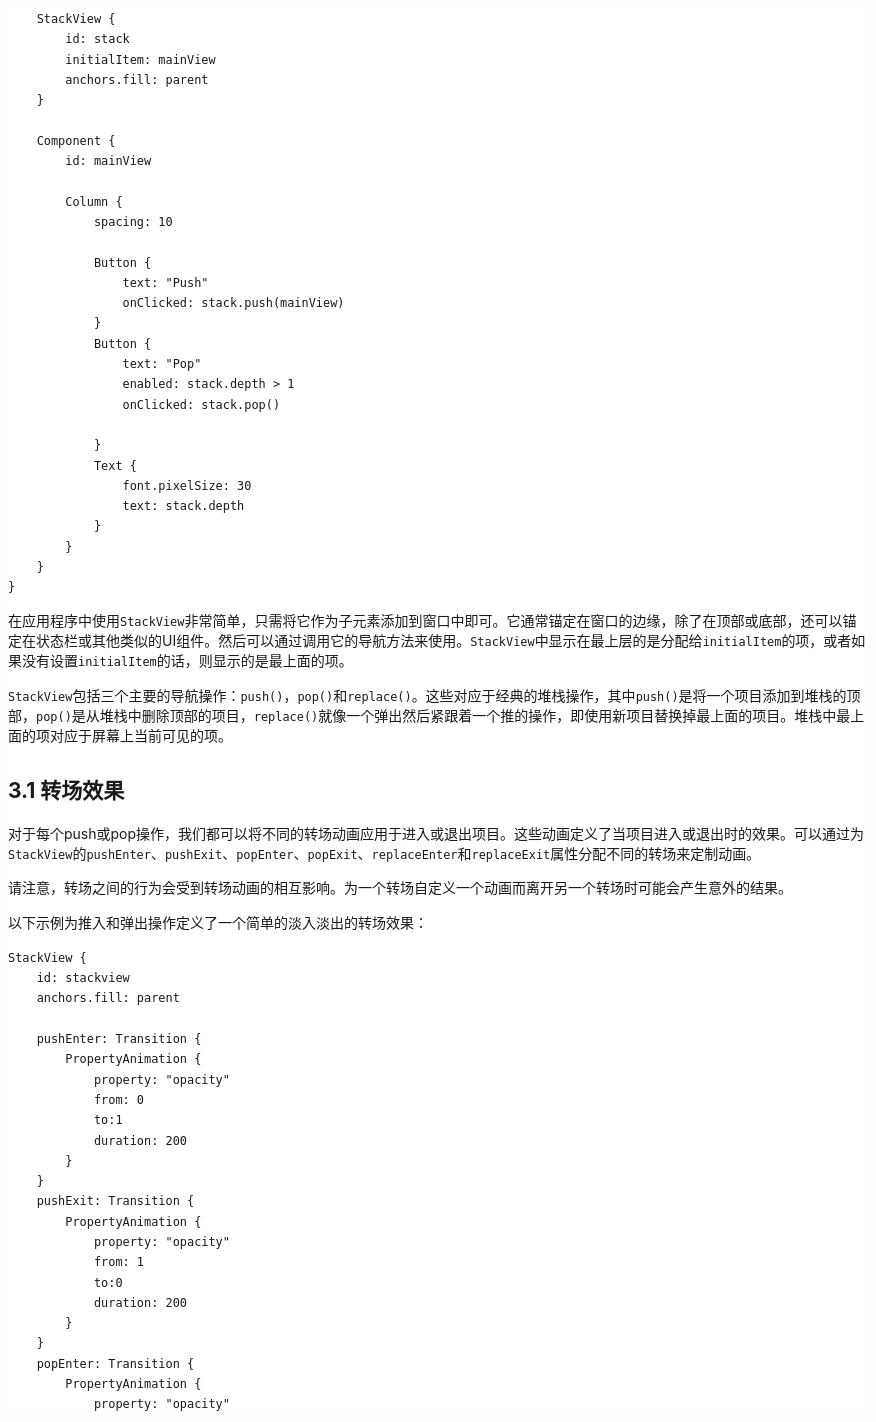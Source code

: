         StackView {
            id: stack
            initialItem: mainView
            anchors.fill: parent
        }
    
        Component {
            id: mainView
    
            Column {
                spacing: 10
    
                Button {
                    text: "Push"
                    onClicked: stack.push(mainView)
                }
                Button {
                    text: "Pop"
                    enabled: stack.depth > 1
                    onClicked: stack.pop()
    
                }
                Text {
                    font.pixelSize: 30
                    text: stack.depth
                }
            }
        }
    }

在应用程序中使用`StackView`非常简单，只需将它作为子元素添加到窗口中即可。它通常锚定在窗口的边缘，除了在顶部或底部，还可以锚定在状态栏或其他类似的UI组件。然后可以通过调用它的导航方法来使用。`StackView`中显示在最上层的是分配给`initialItem`的项，或者如果没有设置`initialItem`的话，则显示的是最上面的项。

`StackView`包括三个主要的导航操作：`push()`，`pop()`和`replace()`。这些对应于经典的堆栈操作，其中`push()`是将一个项目添加到堆栈的顶部，`pop()`是从堆栈中删除顶部的项目，`replace()`就像一个弹出然后紧跟着一个推的操作，即使用新项目替换掉最上面的项目。堆栈中最上面的项对应于屏幕上当前可见的项。

## 3.1 转场效果

对于每个push或pop操作，我们都可以将不同的转场动画应用于进入或退出项目。这些动画定义了当项目进入或退出时的效果。可以通过为`StackView`的`pushEnter`、`pushExit`、`popEnter`、`popExit`、`replaceEnter`和`replaceExit`属性分配不同的转场来定制动画。

请注意，转场之间的行为会受到转场动画的相互影响。为一个转场自定义一个动画而离开另一个转场时可能会产生意外的结果。

以下示例为推入和弹出操作定义了一个简单的淡入淡出的转场效果：

    StackView {
        id: stackview
        anchors.fill: parent
    
        pushEnter: Transition {
            PropertyAnimation {
                property: "opacity"
                from: 0
                to:1
                duration: 200
            }
        }
        pushExit: Transition {
            PropertyAnimation {
                property: "opacity"
                from: 1
                to:0
                duration: 200
            }
        }
        popEnter: Transition {
            PropertyAnimation {
                property: "opacity"